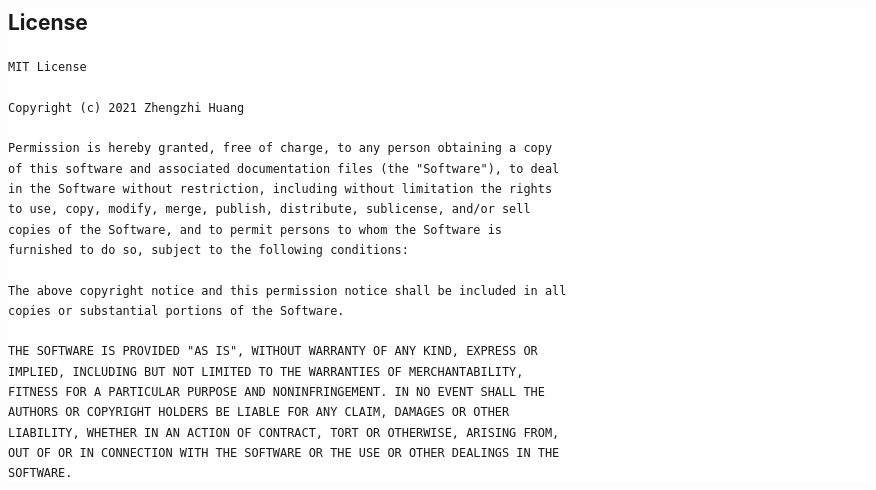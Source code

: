 
## License
```
MIT License

Copyright (c) 2021 Zhengzhi Huang

Permission is hereby granted, free of charge, to any person obtaining a copy
of this software and associated documentation files (the "Software"), to deal
in the Software without restriction, including without limitation the rights
to use, copy, modify, merge, publish, distribute, sublicense, and/or sell
copies of the Software, and to permit persons to whom the Software is
furnished to do so, subject to the following conditions:

The above copyright notice and this permission notice shall be included in all
copies or substantial portions of the Software.

THE SOFTWARE IS PROVIDED "AS IS", WITHOUT WARRANTY OF ANY KIND, EXPRESS OR
IMPLIED, INCLUDING BUT NOT LIMITED TO THE WARRANTIES OF MERCHANTABILITY,
FITNESS FOR A PARTICULAR PURPOSE AND NONINFRINGEMENT. IN NO EVENT SHALL THE
AUTHORS OR COPYRIGHT HOLDERS BE LIABLE FOR ANY CLAIM, DAMAGES OR OTHER
LIABILITY, WHETHER IN AN ACTION OF CONTRACT, TORT OR OTHERWISE, ARISING FROM,
OUT OF OR IN CONNECTION WITH THE SOFTWARE OR THE USE OR OTHER DEALINGS IN THE
SOFTWARE.

```
